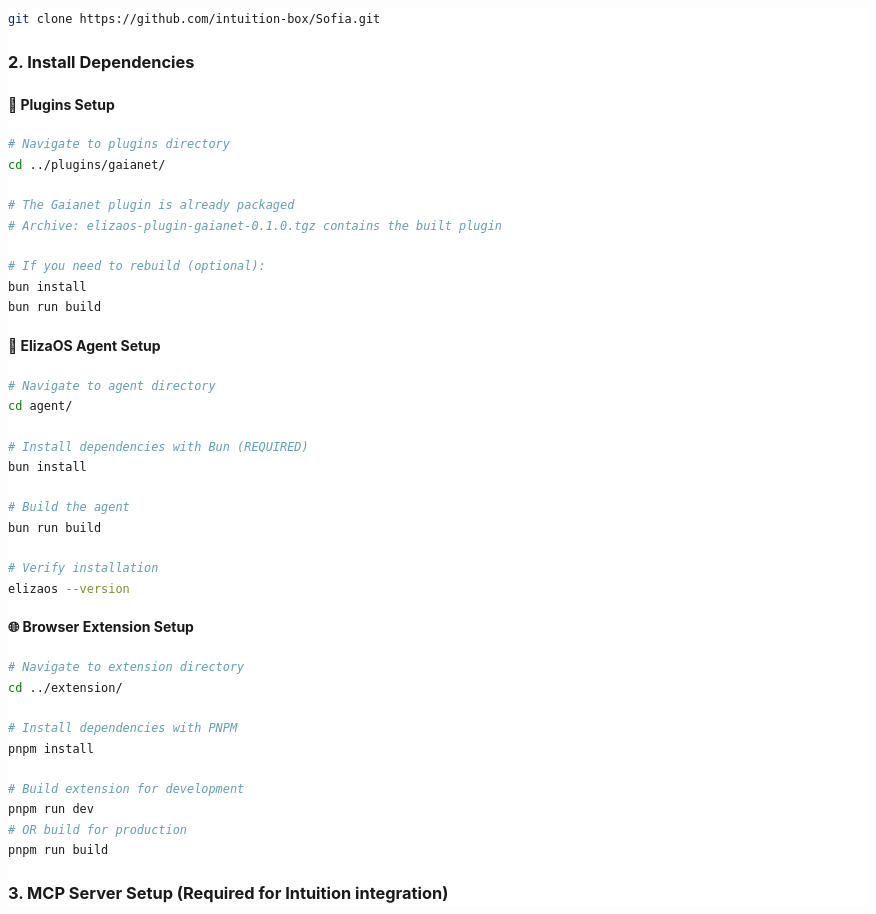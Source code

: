 ```bash
git clone https://github.com/intuition-box/Sofia.git
```

### 2. Install Dependencies

#### 🔌 Plugins Setup
```bash
# Navigate to plugins directory
cd ../plugins/gaianet/

# The Gaianet plugin is already packaged
# Archive: elizaos-plugin-gaianet-0.1.0.tgz contains the built plugin

# If you need to rebuild (optional):
bun install
bun run build
```

#### 🤖 ElizaOS Agent Setup
```bash
# Navigate to agent directory
cd agent/

# Install dependencies with Bun (REQUIRED)
bun install

# Build the agent
bun run build

# Verify installation
elizaos --version
```



#### 🌐 Browser Extension Setup
```bash
# Navigate to extension directory
cd ../extension/

# Install dependencies with PNPM
pnpm install

# Build extension for development
pnpm run dev
# OR build for production
pnpm run build
```



### 3. MCP Server Setup (Required for Intuition integration)
